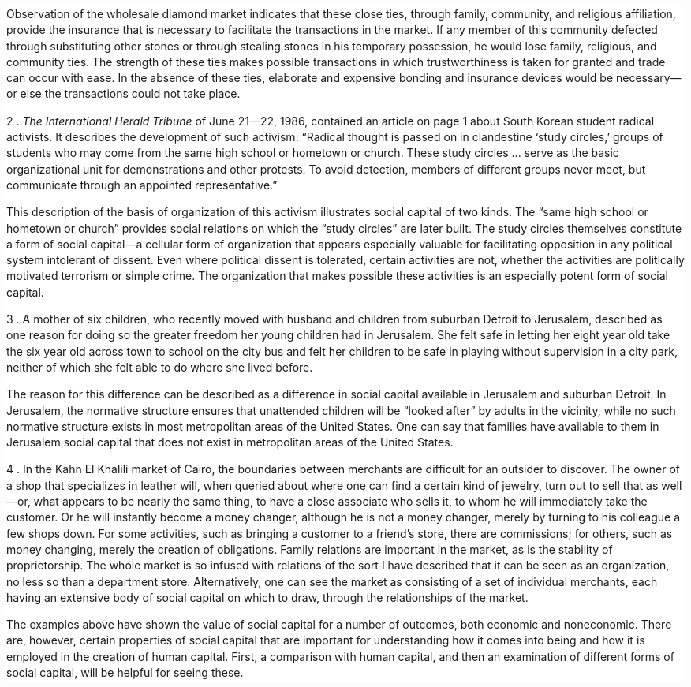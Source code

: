 Observation of the wholesale diamond market indicates that these close ties, through family, community, and religious affiliation, provide the insurance that is necessary to facilitate the transactions in the market. If any member of this community defected through substituting other stones or through stealing stones in his temporary possession, he would lose family, religious, and community ties. The strength of these ties makes possible transactions in which trustworthiness is taken for granted and trade can occur with ease. In the absence of these ties, elaborate and expensive bonding and insurance devices would be necessary—or else the transactions could not take place.

2 . *The International Herald Tribune* of June 21—22, 1986, contained an article on page 1 about South Korean student radical activists. It describes the development of such activism: “Radical thought is passed on in clandestine ‘study circles,’ groups of students who may come from the same high school or hometown or church. These study circles ... serve as the basic organizational unit for demonstrations and other protests. To avoid detection, members of different groups never meet, but communicate through an appointed representative.”

This description of the basis of organization of this activism illustrates social capital of two kinds. The “same high school or hometown or church” provides social relations on which the “study circles” are later built. The study circles themselves constitute a form of social capital—a cellular form of organization that appears especially valuable for facilitating opposition in any political system intolerant of dissent. Even where political dissent is tolerated, certain activities are not, whether the activities are politically motivated terrorism or simple crime. The organization that makes possible these activities is an especially potent form of social capital.

3 . A mother of six children, who recently moved with husband and children from suburban Detroit to Jerusalem, described as one reason for doing so the greater freedom her young children had in Jerusalem. She felt safe in letting her eight year old take the six year old across town to school on the city bus and felt her children to be safe in playing without supervision in a city park, neither of which she felt able to do where she lived before.

The reason for this difference can be described as a difference in social capital available in Jerusalem and suburban Detroit. In Jerusalem, the normative structure ensures that unattended children will be “looked after” by adults in the vicinity, while no such normative structure exists in most metropolitan areas of the United States. One can say that families have available to them in Jerusalem social capital that does not exist in metropolitan areas of the United States.

4 . In the Kahn El Khalili market of Cairo, the boundaries between merchants are difficult for an outsider to discover. The owner of a shop that specializes in leather will, when queried about where one can find a certain kind of jewelry, turn out to sell that as well—or, what appears to be nearly the same thing, to have a close associate who sells it, to whom he will immediately take the customer. Or he will instantly become a money changer, although he is not a money changer, merely by turning to his colleague a few shops down. For some activities, such as bringing a customer to a friend’s store, there are commissions; for others, such as money changing, merely the creation of obligations. Family relations are important in the market, as is the stability of proprietorship. The whole market is so infused with relations of the sort I have described that it can be seen as an organization, no less so than a department store. Alternatively, one can see the market as consisting of a set of individual merchants, each having an extensive body of social capital on which to draw, through the relationships of the market.

The examples above have shown the value of social capital for a number of outcomes, both economic and noneconomic. There are, however, certain properties of social capital that are important for understanding how it comes into being and how it is employed in the creation of human capital. First, a comparison with human capital, and then an examination of different forms of social capital, will be helpful for seeing these.

